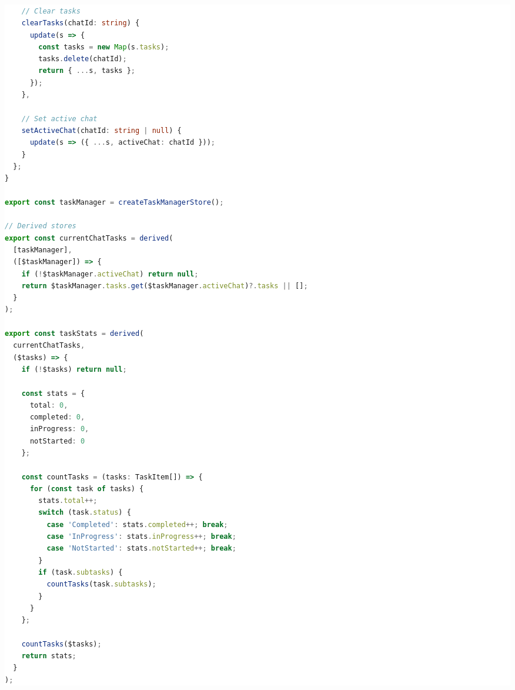 ```typescript
    // Clear tasks
    clearTasks(chatId: string) {
      update(s => {
        const tasks = new Map(s.tasks);
        tasks.delete(chatId);
        return { ...s, tasks };
      });
    },
    
    // Set active chat
    setActiveChat(chatId: string | null) {
      update(s => ({ ...s, activeChat: chatId }));
    }
  };
}

export const taskManager = createTaskManagerStore();

// Derived stores
export const currentChatTasks = derived(
  [taskManager],
  ([$taskManager]) => {
    if (!$taskManager.activeChat) return null;
    return $taskManager.tasks.get($taskManager.activeChat)?.tasks || [];
  }
);

export const taskStats = derived(
  currentChatTasks,
  ($tasks) => {
    if (!$tasks) return null;
    
    const stats = {
      total: 0,
      completed: 0,
      inProgress: 0,
      notStarted: 0
    };
    
    const countTasks = (tasks: TaskItem[]) => {
      for (const task of tasks) {
        stats.total++;
        switch (task.status) {
          case 'Completed': stats.completed++; break;
          case 'InProgress': stats.inProgress++; break;
          case 'NotStarted': stats.notStarted++; break;
        }
        if (task.subtasks) {
          countTasks(task.subtasks);
        }
      }
    };
    
    countTasks($tasks);
    return stats;
  }
);
```
